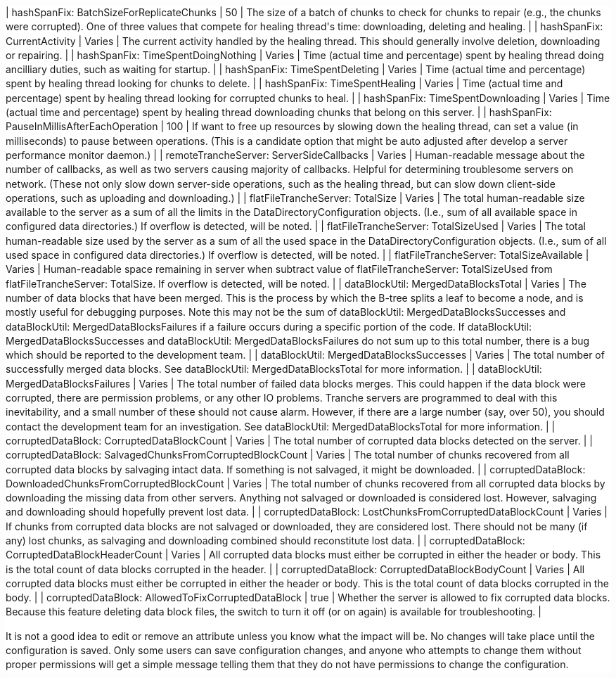 | hashSpanFix: BatchSizeForReplicateChunks | 50 | The size of a batch of chunks to check for chunks to repair (e.g., the chunks were corrupted). One of three values that compete for healing thread's time: downloading, deleting and healing. |
| hashSpanFix: CurrentActivity | Varies | The current activity handled by the healing thread. This should generally involve deletion, downloading or repairing. |
| hashSpanFix: TimeSpentDoingNothing | Varies | Time (actual time and percentage) spent by healing thread doing ancilliary duties, such as waiting for startup. |
| hashSpanFix: TimeSpentDeleting | Varies | Time (actual time and percentage) spent by healing thread looking for chunks to delete. |
| hashSpanFix: TimeSpentHealing | Varies | Time (actual time and percentage) spent by healing thread looking for corrupted chunks to heal. |
| hashSpanFix: TimeSpentDownloading | Varies | Time (actual time and percentage) spent by healing thread downloading chunks that belong on this server. |
| hashSpanFix: PauseInMillisAfterEachOperation | 100 | If want to free up resources by slowing down the healing thread, can set a value (in milliseconds) to pause between operations. (This is a candidate option that might be auto adjusted after develop a server performance monitor daemon.) |
| remoteTrancheServer: ServerSideCallbacks | Varies | Human-readable message about the number of callbacks, as well as two servers causing majority of callbacks. Helpful for determining troublesome servers on network. (These not only slow down server-side operations, such as the healing thread, but can slow down client-side operations, such as uploading and downloading.) |
| flatFileTrancheServer: TotalSize | Varies | The total human-readable size available to the server as a sum of all the limits in the DataDirectoryConfiguration objects. (I.e., sum of all available space in configured data directories.) If overflow is detected, will be noted. |
| flatFileTrancheServer: TotalSizeUsed | Varies | The total human-readable size used by the server as a sum of all the used space in the DataDirectoryConfiguration objects. (I.e., sum of all used space in configured data directories.) If overflow is detected, will be noted. |
| flatFileTrancheServer: TotalSizeAvailable | Varies | Human-readable space remaining in server when subtract value of flatFileTrancheServer: TotalSizeUsed from flatFileTrancheServer: TotalSize. If overflow is detected, will be noted. |
| dataBlockUtil: MergedDataBlocksTotal | Varies | The number of data blocks that have been merged. This is the process by which the B-tree splits a leaf to become a node, and is mostly useful for debugging purposes. Note this may not be the sum of dataBlockUtil: MergedDataBlocksSuccesses and dataBlockUtil: MergedDataBlocksFailures if a failure occurs during a specific portion of the code. If dataBlockUtil: MergedDataBlocksSuccesses and dataBlockUtil: MergedDataBlocksFailures do not sum up to this total number, there is a bug which should be reported to the development team. |
| dataBlockUtil: MergedDataBlocksSuccesses | Varies | The total number of successfully merged data blocks. See dataBlockUtil: MergedDataBlocksTotal for more information. |
| dataBlockUtil: MergedDataBlocksFailures | Varies | The total number of failed data blocks merges. This could happen if the data block were corrupted, there are permission problems, or any other IO problems. Tranche servers are programmed to deal with this inevitability, and a small number of these should not cause alarm. However, if there are a large number (say, over 50), you should contact the development team for an investigation. See dataBlockUtil: MergedDataBlocksTotal for more information. |
| corruptedDataBlock: CorruptedDataBlockCount | Varies | The total number of corrupted data blocks detected on the server. |
| corruptedDataBlock: SalvagedChunksFromCorruptedBlockCount | Varies | The total number of chunks recovered from all corrupted data blocks by salvaging intact data. If something is not salvaged, it might be downloaded. |
| corruptedDataBlock: DownloadedChunksFromCorruptedBlockCount | Varies | The total number of chunks recovered from all corrupted data blocks by downloading the missing data from other servers. Anything not salvaged or downloaded is considered lost. However, salvaging and downloading should hopefully prevent lost data. |
| corruptedDataBlock: LostChunksFromCorruptedDataBlockCount | Varies | If chunks from corrupted data blocks are not salvaged or downloaded, they are considered lost. There should not be many (if any) lost chunks, as salvaging and downloading combined should reconstitute lost data. |
| corruptedDataBlock: CorruptedDataBlockHeaderCount | Varies | All corrupted data blocks must either be corrupted in either the header or body. This is the total count of data blocks corrupted in the header. |
| corruptedDataBlock: CorruptedDataBlockBodyCount | Varies | All corrupted data blocks must either be corrupted in either the header or body. This is the total count of data blocks corrupted in the body. |
| corruptedDataBlock: AllowedToFixCorruptedDataBlock | true | Whether the server is allowed to fix corrupted data blocks. Because this feature deleting data block files, the switch to turn it off (or on again) is available for troubleshooting. |

It is not a good idea to edit or remove an attribute unless you know what the impact will be. No changes will take place until the configuration is saved. Only some users can save configuration changes, and anyone who attempts to change them without proper permissions will get a simple message telling them that they do not have permissions to change the configuration.